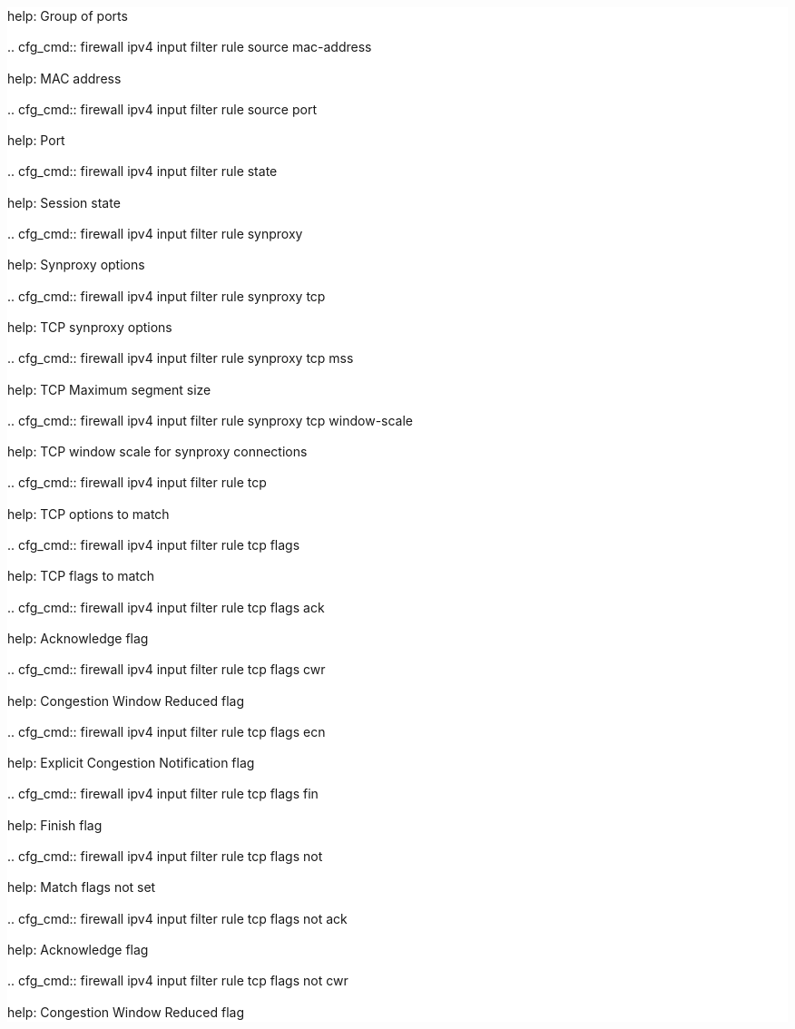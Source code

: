 help: Group of ports

.. cfg_cmd:: firewall ipv4 input filter rule <tag> source mac-address

help: MAC address

.. cfg_cmd:: firewall ipv4 input filter rule <tag> source port

help: Port

.. cfg_cmd:: firewall ipv4 input filter rule <tag> state

help: Session state

.. cfg_cmd:: firewall ipv4 input filter rule <tag> synproxy

help: Synproxy options

.. cfg_cmd:: firewall ipv4 input filter rule <tag> synproxy tcp

help: TCP synproxy options

.. cfg_cmd:: firewall ipv4 input filter rule <tag> synproxy tcp mss

help: TCP Maximum segment size

.. cfg_cmd:: firewall ipv4 input filter rule <tag> synproxy tcp window-scale

help: TCP window scale for synproxy connections

.. cfg_cmd:: firewall ipv4 input filter rule <tag> tcp

help: TCP options to match

.. cfg_cmd:: firewall ipv4 input filter rule <tag> tcp flags

help: TCP flags to match

.. cfg_cmd:: firewall ipv4 input filter rule <tag> tcp flags ack

help: Acknowledge flag

.. cfg_cmd:: firewall ipv4 input filter rule <tag> tcp flags cwr

help: Congestion Window Reduced flag

.. cfg_cmd:: firewall ipv4 input filter rule <tag> tcp flags ecn

help: Explicit Congestion Notification flag

.. cfg_cmd:: firewall ipv4 input filter rule <tag> tcp flags fin

help: Finish flag

.. cfg_cmd:: firewall ipv4 input filter rule <tag> tcp flags not

help: Match flags not set

.. cfg_cmd:: firewall ipv4 input filter rule <tag> tcp flags not ack

help: Acknowledge flag

.. cfg_cmd:: firewall ipv4 input filter rule <tag> tcp flags not cwr

help: Congestion Window Reduced flag
